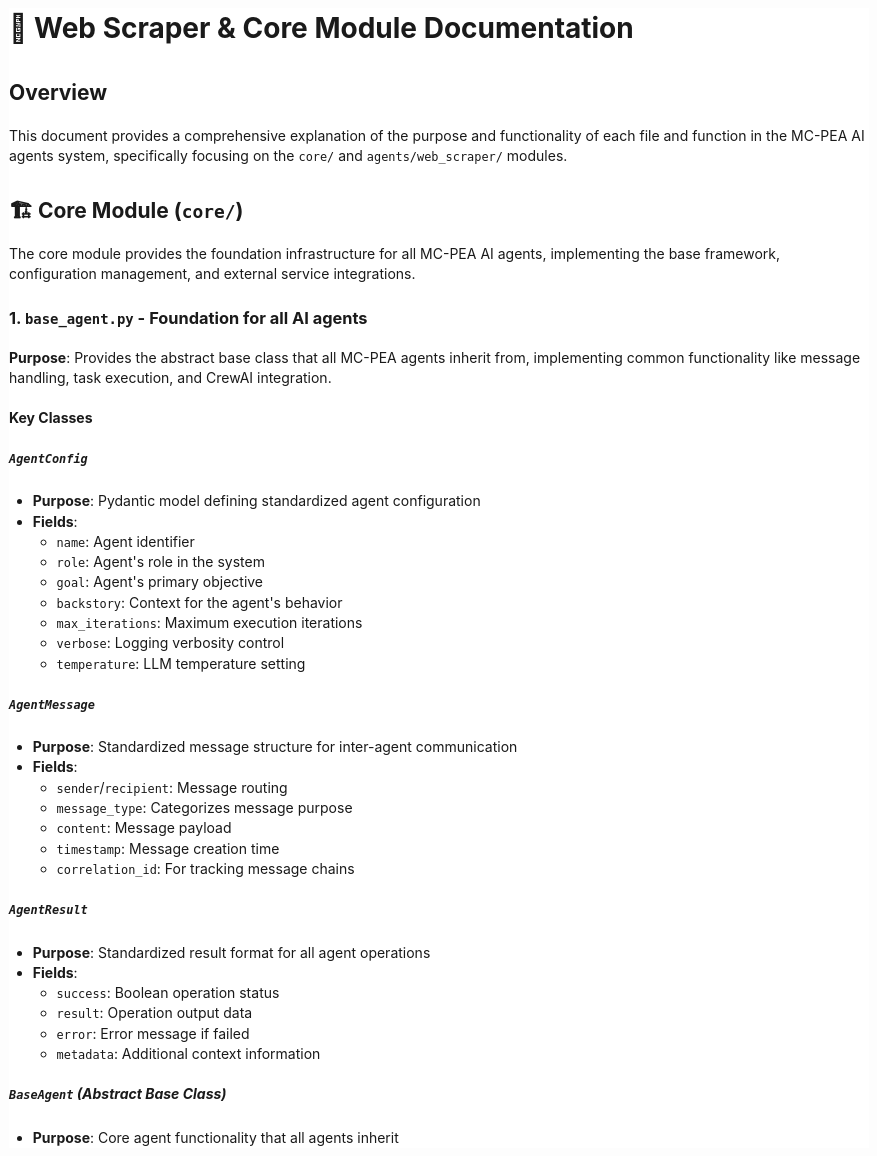# 📁 Web Scraper & Core Module Documentation

## Overview

This document provides a comprehensive explanation of the purpose and functionality of each file and function in the MC-PEA AI agents system, specifically focusing on the `core/` and `agents/web_scraper/` modules.

## 🏗️ **Core Module (`core/`)**

The core module provides the foundation infrastructure for all MC-PEA AI agents, implementing the base framework, configuration management, and external service integrations.

### **1. `base_agent.py`** - Foundation for all AI agents

**Purpose**: Provides the abstract base class that all MC-PEA agents inherit from, implementing common functionality like message handling, task execution, and CrewAI integration.

#### **Key Classes**

##### `AgentConfig`
- **Purpose**: Pydantic model defining standardized agent configuration
- **Fields**: 
  - `name`: Agent identifier
  - `role`: Agent's role in the system
  - `goal`: Agent's primary objective
  - `backstory`: Context for the agent's behavior
  - `max_iterations`: Maximum execution iterations
  - `verbose`: Logging verbosity control
  - `temperature`: LLM temperature setting

##### `AgentMessage`
- **Purpose**: Standardized message structure for inter-agent communication
- **Fields**:
  - `sender`/`recipient`: Message routing
  - `message_type`: Categorizes message purpose
  - `content`: Message payload
  - `timestamp`: Message creation time
  - `correlation_id`: For tracking message chains

##### `AgentResult`
- **Purpose**: Standardized result format for all agent operations
- **Fields**:
  - `success`: Boolean operation status
  - `result`: Operation output data
  - `error`: Error message if failed
  - `metadata`: Additional context information

##### `BaseAgent` (Abstract Base Class)
- **Purpose**: Core agent functionality that all agents inherit
